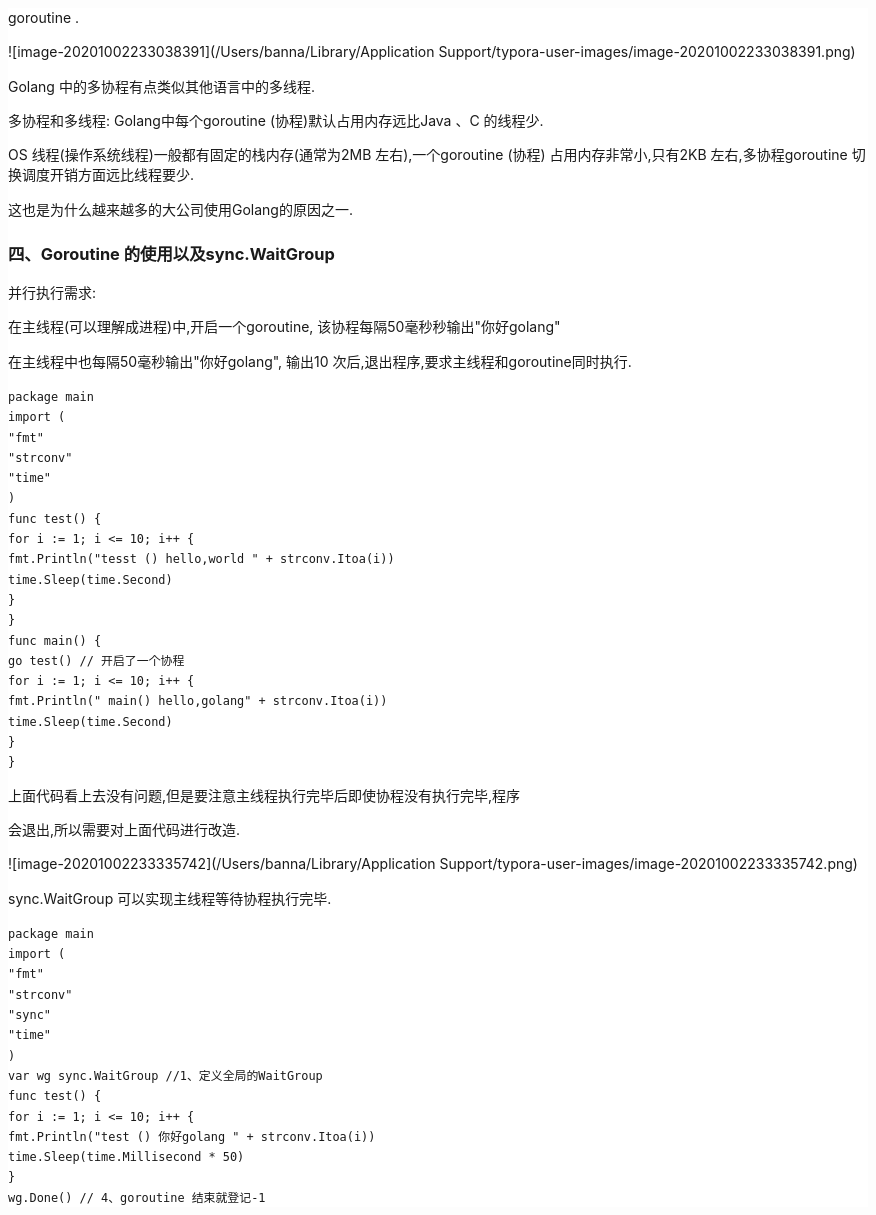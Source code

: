 goroutine .

![image-20201002233038391](/Users/banna/Library/Application Support/typora-user-images/image-20201002233038391.png)



Golang 中的多协程有点类似其他语言中的多线程.

多协程和多线程:  Golang中每个goroutine (协程)默认占用内存远比Java 、C 的线程少.

OS 线程(操作系统线程)一般都有固定的栈内存(通常为2MB 左右),一个goroutine (协程) 占用内存非常小,只有2KB 左右,多协程goroutine 切换调度开销方面远比线程要少.

这也是为什么越来越多的大公司使用Golang的原因之一.



### 四、Goroutine 的使用以及sync.WaitGroup

并行执行需求:

在主线程(可以理解成进程)中,开启一个goroutine, 该协程每隔50毫秒秒输出"你好golang"

在主线程中也每隔50毫秒输出"你好golang", 输出10 次后,退出程序,要求主线程和goroutine同时执行.

```golang
package main
import (
"fmt"
"strconv"
"time"
)
func test() {
for i := 1; i <= 10; i++ {
fmt.Println("tesst () hello,world " + strconv.Itoa(i))
time.Sleep(time.Second)
}
}
func main() {
go test() // 开启了一个协程
for i := 1; i <= 10; i++ {
fmt.Println(" main() hello,golang" + strconv.Itoa(i))
time.Sleep(time.Second)
}
}
```

上面代码看上去没有问题,但是要注意主线程执行完毕后即使协程没有执行完毕,程序

会退出,所以需要对上面代码进行改造.



![image-20201002233335742](/Users/banna/Library/Application Support/typora-user-images/image-20201002233335742.png)



sync.WaitGroup 可以实现主线程等待协程执行完毕.

```golang
package main
import (
"fmt"
"strconv"
"sync"
"time"
)
var wg sync.WaitGroup //1、定义全局的WaitGroup
func test() {
for i := 1; i <= 10; i++ {
fmt.Println("test () 你好golang " + strconv.Itoa(i))
time.Sleep(time.Millisecond * 50)
}
wg.Done() // 4、goroutine 结束就登记-1
```